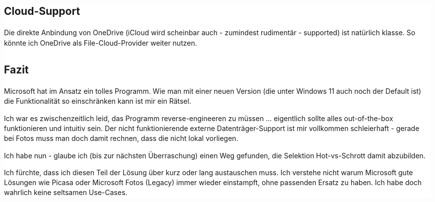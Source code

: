 ## Cloud-Support

Die direkte Anbindung von OneDrive (iCloud wird scheinbar auch - zumindest rudimentär - supported) ist natürlich klasse. So könnte ich OneDrive als File-Cloud-Provider weiter nutzen.

## Fazit

Microsoft hat im Ansatz ein tolles Programm. Wie man mit einer neuen Version (die unter Windows 11 auch noch der Default ist) die Funktionalität so einschränken kann ist mir ein Rätsel.

Ich war es zwischenzeitlich leid, das Programm reverse-engineeren zu müssen ... eigentlich sollte alles out-of-the-box funktionieren und intuitiv sein. Der nicht funktionierende externe Datenträger-Support ist mir vollkommen schleierhaft - gerade bei Fotos muss man doch damit rechnen, dass die nicht lokal vorliegen.

Ich habe nun - glaube ich (bis zur nächsten Überraschung) einen Weg gefunden, die Selektion Hot-vs-Schrott damit abzubilden.

Ich fürchte, dass ich diesen Teil der Lösung über kurz oder lang austauschen muss. Ich verstehe nicht warum Microsoft gute Lösungen wie Picasa oder Microsoft Fotos (Legacy) immer wieder einstampft, ohne passenden Ersatz zu haben. Ich habe doch wahrlich keine seltsamen Use-Cases.
